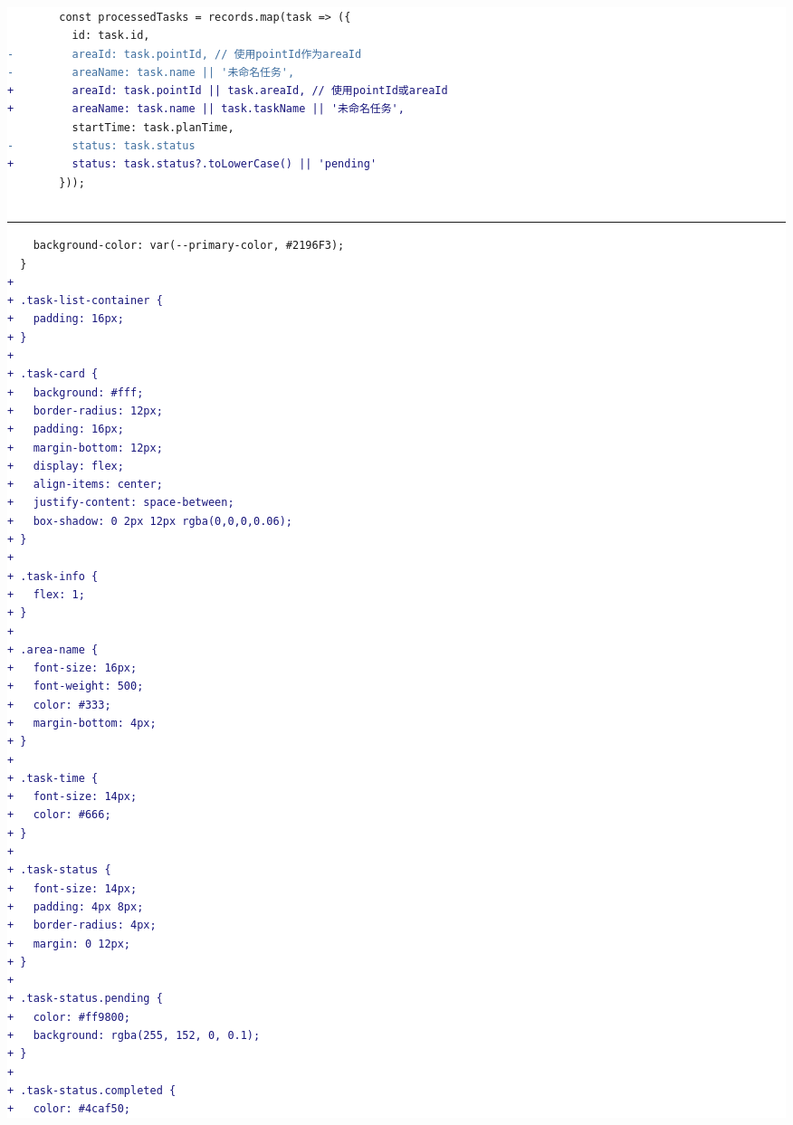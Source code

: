```diff
        const processedTasks = records.map(task => ({
          id: task.id,
-         areaId: task.pointId, // 使用pointId作为areaId
-         areaName: task.name || '未命名任务',
+         areaId: task.pointId || task.areaId, // 使用pointId或areaId
+         areaName: task.name || task.taskName || '未命名任务',
          startTime: task.planTime,
-         status: task.status
+         status: task.status?.toLowerCase() || 'pending'
        }));
        
```

---

```diff
    background-color: var(--primary-color, #2196F3);
  }
+ 
+ .task-list-container {
+   padding: 16px;
+ }
+ 
+ .task-card {
+   background: #fff;
+   border-radius: 12px;
+   padding: 16px;
+   margin-bottom: 12px;
+   display: flex;
+   align-items: center;
+   justify-content: space-between;
+   box-shadow: 0 2px 12px rgba(0,0,0,0.06);
+ }
+ 
+ .task-info {
+   flex: 1;
+ }
+ 
+ .area-name {
+   font-size: 16px;
+   font-weight: 500;
+   color: #333;
+   margin-bottom: 4px;
+ }
+ 
+ .task-time {
+   font-size: 14px;
+   color: #666;
+ }
+ 
+ .task-status {
+   font-size: 14px;
+   padding: 4px 8px;
+   border-radius: 4px;
+   margin: 0 12px;
+ }
+ 
+ .task-status.pending {
+   color: #ff9800;
+   background: rgba(255, 152, 0, 0.1);
+ }
+ 
+ .task-status.completed {
+   color: #4caf50;
```